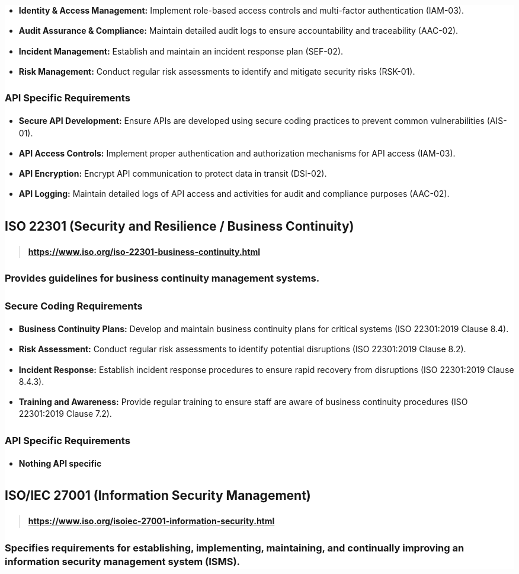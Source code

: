 - **Identity & Access Management:** Implement role-based access controls and multi-factor authentication (IAM-03).

- **Audit Assurance & Compliance:** Maintain detailed audit logs to ensure accountability and traceability (AAC-02).

- **Incident Management:** Establish and maintain an incident response plan (SEF-02).

- **Risk Management:** Conduct regular risk assessments to identify and mitigate security risks (RSK-01).

### API Specific Requirements

- **Secure API Development:** Ensure APIs are developed using secure coding practices to prevent common vulnerabilities (AIS-01).

- **API Access Controls:** Implement proper authentication and authorization mechanisms for API access (IAM-03).

- **API Encryption:** Encrypt API communication to protect data in transit (DSI-02).

- **API Logging:** Maintain detailed logs of API access and activities for audit and compliance purposes (AAC-02).

## ISO 22301 (Security and Resilience / Business Continuity)

> **https://www.iso.org/iso-22301-business-continuity.html**

### Provides guidelines for business continuity management systems.

### Secure Coding Requirements

- **Business Continuity Plans:** Develop and maintain business continuity plans for critical systems (ISO 22301:2019 Clause 8.4).

- **Risk Assessment:** Conduct regular risk assessments to identify potential disruptions (ISO 22301:2019 Clause 8.2).

- **Incident Response:** Establish incident response procedures to ensure rapid recovery from disruptions (ISO 22301:2019 Clause 8.4.3).

- **Training and Awareness:** Provide regular training to ensure staff are aware of business continuity procedures (ISO 22301:2019 Clause 7.2).

### API Specific Requirements

- **Nothing API specific**

## ISO/IEC 27001 (Information Security Management)

> **https://www.iso.org/isoiec-27001-information-security.html**

### Specifies requirements for establishing, implementing, maintaining, and continually improving an information security management system (ISMS).
